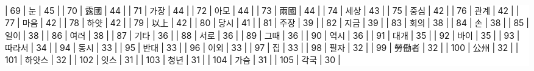 | 69 | 눈 | 45 |
| 70 | 露國 | 44 |
| 71 | 가장 | 44 |
| 72 | 아모 | 44 |
| 73 | 兩國 | 44 |
| 74 | 세상 | 43 |
| 75 | 중심 | 42 |
| 76 | 관계 | 42 |
| 77 | 마음 | 42 |
| 78 | 하얏 | 42 |
| 79 | 以上 | 42 |
| 80 | 당시 | 41 |
| 81 | 주장 | 39 |
| 82 | 지금 | 39 |
| 83 | 회의 | 38 |
| 84 | 손 | 38 |
| 85 | 일이 | 38 |
| 86 | 여러 | 38 |
| 87 | 기타 | 36 |
| 88 | 서로 | 36 |
| 89 | 그때 | 36 |
| 90 | 역시 | 36 |
| 91 | 대개 | 35 |
| 92 | 바이 | 35 |
| 93 | 따라서 | 34 |
| 94 | 동시 | 33 |
| 95 | 반대 | 33 |
| 96 | 이외 | 33 |
| 97 | 집 | 33 |
| 98 | 필자 | 32 |
| 99 | 勞働者 | 32 |
| 100 | 公州 | 32 |
| 101 | 하얏스 | 32 |
| 102 | 잇스 | 31 |
| 103 | 청년 | 31 |
| 104 | 가슴 | 31 |
| 105 | 각국 | 30 |